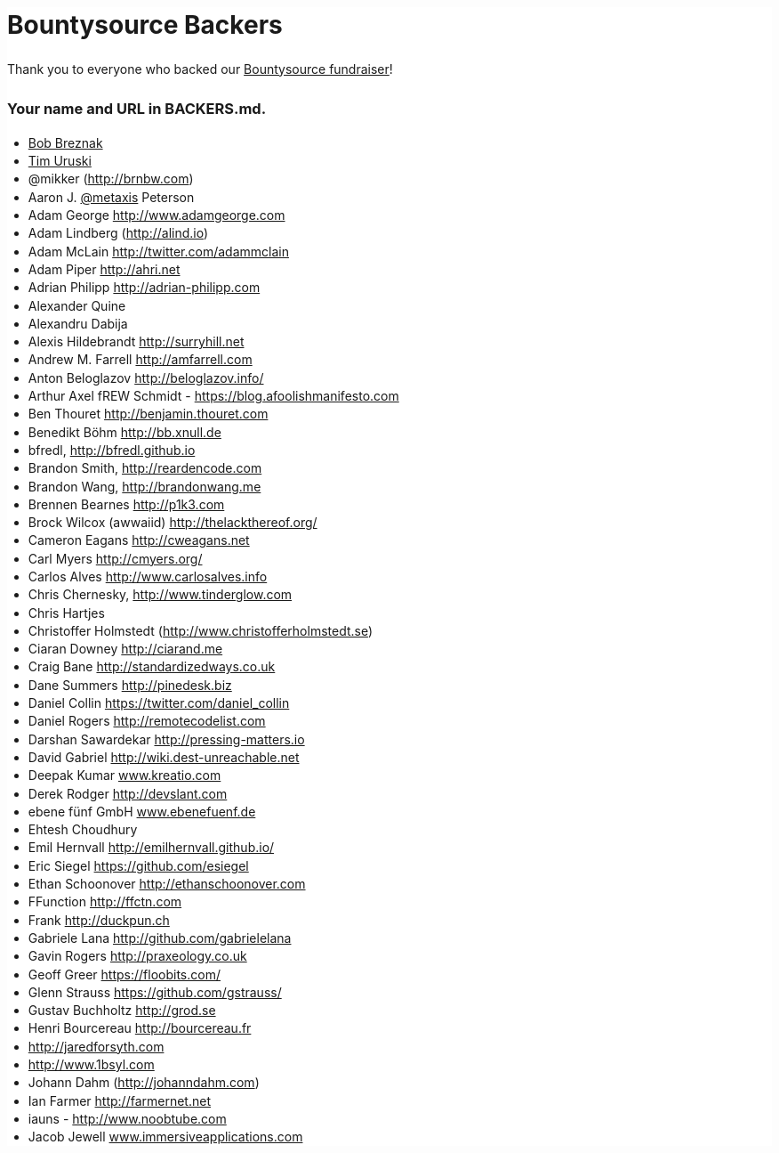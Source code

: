 # Bountysource Backers

Thank you to everyone who backed our [Bountysource fundraiser](https://www.bountysource.com/teams/neovim/fundraiser)!

### Your name and URL in BACKERS.md.

- [Bob Breznak](http://brez.io)
- [Tim Uruski](http://timuruski.net)
- @mikker (http://brnbw.com)
- Aaron J. [@metaxis](http://twitter.com/metaxis) Peterson
- Adam George http://www.adamgeorge.com
- Adam Lindberg (http://alind.io)
- Adam McLain http://twitter.com/adammclain
- Adam Piper http://ahri.net
- Adrian Philipp http://adrian-philipp.com
- Alexander Quine
- Alexandru Dabija
- Alexis Hildebrandt http://surryhill.net
- Andrew M. Farrell http://amfarrell.com
- Anton Beloglazov http://beloglazov.info/
- Arthur Axel fREW Schmidt - https://blog.afoolishmanifesto.com
- Ben Thouret http://benjamin.thouret.com
- Benedikt Böhm http://bb.xnull.de
- bfredl, http://bfredl.github.io
- Brandon Smith, http://reardencode.com
- Brandon Wang, http://brandonwang.me
- Brennen Bearnes http://p1k3.com
- Brock Wilcox (awwaiid) http://thelackthereof.org/
- Cameron Eagans http://cweagans.net
- Carl Myers http://cmyers.org/
- Carlos Alves http://www.carlosalves.info
- Chris Chernesky, http://www.tinderglow.com
- Chris Hartjes
- Christoffer Holmstedt (http://www.christofferholmstedt.se)
- Ciaran Downey <http://ciarand.me>
- Craig Bane http://standardizedways.co.uk
- Dane Summers http://pinedesk.biz
- Daniel Collin https://twitter.com/daniel_collin
- Daniel Rogers http://remotecodelist.com
- Darshan Sawardekar http://pressing-matters.io
- David Gabriel http://wiki.dest-unreachable.net
- Deepak Kumar www.kreatio.com
- Derek Rodger http://devslant.com
- ebene fünf GmbH www.ebenefuenf.de
- Ehtesh Choudhury
- Emil Hernvall http://emilhernvall.github.io/
- Eric Siegel https://github.com/esiegel
- Ethan Schoonover http://ethanschoonover.com
- FFunction http://ffctn.com
- Frank http://duckpun.ch
- Gabriele Lana http://github.com/gabrielelana
- Gavin Rogers http://praxeology.co.uk
- Geoff Greer https://floobits.com/
- Glenn Strauss https://github.com/gstrauss/
- Gustav Buchholtz http://grod.se
- Henri Bourcereau http://bourcereau.fr
- http://jaredforsyth.com
- http://www.1bsyl.com
- Johann Dahm (http://johanndahm.com)
- Ian Farmer http://farmernet.net
- iauns - http://www.noobtube.com
- Jacob Jewell www.immersiveapplications.com